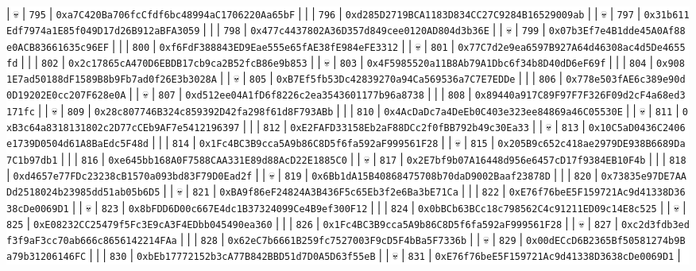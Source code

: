 | 💀 | `795` | `0xa7C420Ba706fcCfdf6bc48994aC1706220Aa65bF` |
|  | `796` | `0xd285D2719BCA1183D834CC27C9284B16529009ab` |
| 💀 | `797` | `0x31b611Edf7974a1E85f049D17d26B912aBFA3059` |
|  | `798` | `0x477c4437802A36D357d849cee0120AD804d3b36E` |
| 💀 | `799` | `0x07b3Ef7e4B1dde45A0Af88e0ACB83661635c96EF` |
|  | `800` | `0xf6FdF388843ED9Eae555e65fAE38fE984eFE3312` |
| 💀 | `801` | `0x77C7d2e9ea6597B927A64d46308ac4d5De4655fd` |
|  | `802` | `0x2c17865cA470D6EBDB17cb9ca2B52fcB86e9b853` |
| 💀 | `803` | `0x4F5985520a11B8Ab79A1Dbc6f34b8D40dD6eF69f` |
|  | `804` | `0x9081E7ad50188dF1589B8b9Fb7ad0f26E3b3028A` |
| 💀 | `805` | `0xB7Ef5fb53Dc42839270a94Ca569536a7C7E7EDDe` |
|  | `806` | `0x778e503fAE6c389e90d0D19202E0cc207F628e0A` |
| 💀 | `807` | `0xd512ee04A1fD6f8226c2ea3543601177b96a8738` |
|  | `808` | `0x89440a917C89F97F7F326F09d2cF4a68ed3171fc` |
| 💀 | `809` | `0x28c807746B324c859392D42fa298f61d8F793ABb` |
|  | `810` | `0x4AcDaDc7a4DeEb0C403e323ee84869a46C05530E` |
| 💀 | `811` | `0xB3c64a8318131802c2D77cCEb9AF7e5412196397` |
|  | `812` | `0xE2FAFD33158Eb2aF88DCc2f0fBB792b49c30Ea33` |
| 💀 | `813` | `0x10C5aD0436C2406e1739D0504d61A8BaEdc5F48d` |
|  | `814` | `0x1Fc4BC3B9cca5A9b86C8D5f6fa592aF999561F28` |
| 💀 | `815` | `0x205B9c652c418ae2979DE938B6689Da7C1b97db1` |
|  | `816` | `0xe645bb168A0F7588CAA331E89d88AcD22E1885C0` |
| 💀 | `817` | `0x2E7bf9b07A16448d956e6457cD17f9384EB10F4b` |
|  | `818` | `0xd4657e77FDc23238cB1570a093bd83F79D0Ead2f` |
| 💀 | `819` | `0x6Bb1dA15B40868475708b70daD9002Baaf23878D` |
|  | `820` | `0x73835e97DE7AADd2518024b23985dd51ab05b6D5` |
| 💀 | `821` | `0xBA9f86eF24824A3B436F5c65Eb3f2e6Ba3bE71Ca` |
|  | `822` | `0xE76f76beE5F159721Ac9d41338D3638cDe0069D1` |
| 💀 | `823` | `0x8bFDD6D00c667E4dc1B37324099Ce4B9ef300F12` |
|  | `824` | `0x0bBCb63BCc18c798562C4c91211ED09c14E8c525` |
| 💀 | `825` | `0xE08232CC25479f5Fc3E9cA3F4EDbb045490ea360` |
|  | `826` | `0x1Fc4BC3B9cca5A9b86C8D5f6fa592aF999561F28` |
| 💀 | `827` | `0xc2d3fdb3edf3f9aF3cc70ab666c8656142214FAa` |
|  | `828` | `0x62eC7b6661B259fc7527003F9cD5F4bBa5F7336b` |
| 💀 | `829` | `0x00dECcD6B2365Bf50581274b9Ba79b31206146FC` |
|  | `830` | `0xbEb17772152b3cA77B842BBD51d7D0A5D63f55eB` |
| 💀 | `831` | `0xE76f76beE5F159721Ac9d41338D3638cDe0069D1` |